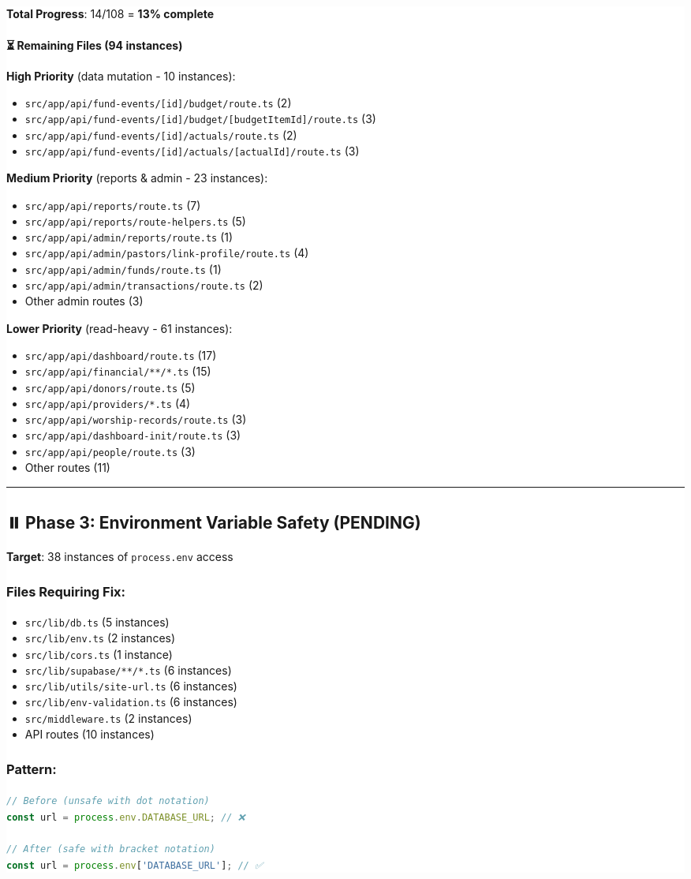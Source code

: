 **Total Progress**: 14/108 = **13% complete**

#### ⏳ Remaining Files (94 instances)

**High Priority** (data mutation - 10 instances):
- `src/app/api/fund-events/[id]/budget/route.ts` (2)
- `src/app/api/fund-events/[id]/budget/[budgetItemId]/route.ts` (3)
- `src/app/api/fund-events/[id]/actuals/route.ts` (2)
- `src/app/api/fund-events/[id]/actuals/[actualId]/route.ts` (3)

**Medium Priority** (reports & admin - 23 instances):
- `src/app/api/reports/route.ts` (7)
- `src/app/api/reports/route-helpers.ts` (5)
- `src/app/api/admin/reports/route.ts` (1)
- `src/app/api/admin/pastors/link-profile/route.ts` (4)
- `src/app/api/admin/funds/route.ts` (1)
- `src/app/api/admin/transactions/route.ts` (2)
- Other admin routes (3)

**Lower Priority** (read-heavy - 61 instances):
- `src/app/api/dashboard/route.ts` (17)
- `src/app/api/financial/**/*.ts` (15)
- `src/app/api/donors/route.ts` (5)
- `src/app/api/providers/*.ts` (4)
- `src/app/api/worship-records/route.ts` (3)
- `src/app/api/dashboard-init/route.ts` (3)
- `src/app/api/people/route.ts` (3)
- Other routes (11)

---

## ⏸️ Phase 3: Environment Variable Safety (PENDING)

**Target**: 38 instances of `process.env` access

### Files Requiring Fix:
- `src/lib/db.ts` (5 instances)
- `src/lib/env.ts` (2 instances)
- `src/lib/cors.ts` (1 instance)
- `src/lib/supabase/**/*.ts` (6 instances)
- `src/lib/utils/site-url.ts` (6 instances)
- `src/lib/env-validation.ts` (6 instances)
- `src/middleware.ts` (2 instances)
- API routes (10 instances)

### Pattern:
```typescript
// Before (unsafe with dot notation)
const url = process.env.DATABASE_URL; // ❌

// After (safe with bracket notation)
const url = process.env['DATABASE_URL']; // ✅
```
